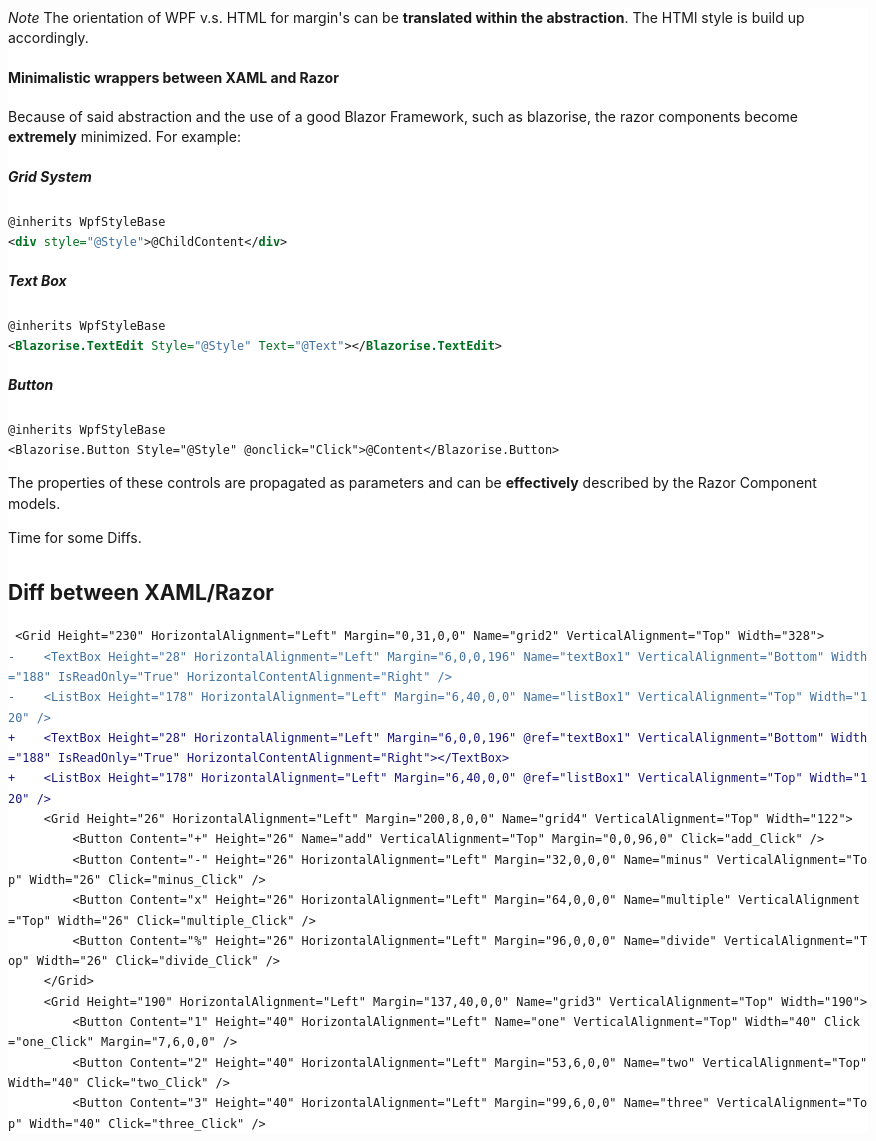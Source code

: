 *Note* The orientation of WPF v.s. HTML for margin's can be **translated within the abstraction**. The HTMl style is build up accordingly.

#### Minimalistic wrappers between XAML and Razor

Because of said abstraction and the use of a good Blazor Framework, such as blazorise, the razor components become **extremely** minimized.
For example:

##### Grid System
```XML
@inherits WpfStyleBase
<div style="@Style">@ChildContent</div>
```

##### Text Box

```XML
@inherits WpfStyleBase
<Blazorise.TextEdit Style="@Style" Text="@Text"></Blazorise.TextEdit>
```

##### Button
```Button
@inherits WpfStyleBase
<Blazorise.Button Style="@Style" @onclick="Click">@Content</Blazorise.Button>
```

The properties of these controls are propagated as parameters and can be **effectively** described by the
Razor Component models.

Time for some Diffs.

## Diff between XAML/Razor

```diff
 <Grid Height="230" HorizontalAlignment="Left" Margin="0,31,0,0" Name="grid2" VerticalAlignment="Top" Width="328">
-    <TextBox Height="28" HorizontalAlignment="Left" Margin="6,0,0,196" Name="textBox1" VerticalAlignment="Bottom" Width="188" IsReadOnly="True" HorizontalContentAlignment="Right" />
-    <ListBox Height="178" HorizontalAlignment="Left" Margin="6,40,0,0" Name="listBox1" VerticalAlignment="Top" Width="120" />
+    <TextBox Height="28" HorizontalAlignment="Left" Margin="6,0,0,196" @ref="textBox1" VerticalAlignment="Bottom" Width="188" IsReadOnly="True" HorizontalContentAlignment="Right"></TextBox>
+    <ListBox Height="178" HorizontalAlignment="Left" Margin="6,40,0,0" @ref="listBox1" VerticalAlignment="Top" Width="120" />
     <Grid Height="26" HorizontalAlignment="Left" Margin="200,8,0,0" Name="grid4" VerticalAlignment="Top" Width="122">
         <Button Content="+" Height="26" Name="add" VerticalAlignment="Top" Margin="0,0,96,0" Click="add_Click" />
         <Button Content="-" Height="26" HorizontalAlignment="Left" Margin="32,0,0,0" Name="minus" VerticalAlignment="Top" Width="26" Click="minus_Click" />
         <Button Content="x" Height="26" HorizontalAlignment="Left" Margin="64,0,0,0" Name="multiple" VerticalAlignment="Top" Width="26" Click="multiple_Click" />
         <Button Content="%" Height="26" HorizontalAlignment="Left" Margin="96,0,0,0" Name="divide" VerticalAlignment="Top" Width="26" Click="divide_Click" />
     </Grid>
     <Grid Height="190" HorizontalAlignment="Left" Margin="137,40,0,0" Name="grid3" VerticalAlignment="Top" Width="190">
         <Button Content="1" Height="40" HorizontalAlignment="Left" Name="one" VerticalAlignment="Top" Width="40" Click="one_Click" Margin="7,6,0,0" />
         <Button Content="2" Height="40" HorizontalAlignment="Left" Margin="53,6,0,0" Name="two" VerticalAlignment="Top" Width="40" Click="two_Click" />
         <Button Content="3" Height="40" HorizontalAlignment="Left" Margin="99,6,0,0" Name="three" VerticalAlignment="Top" Width="40" Click="three_Click" />
```